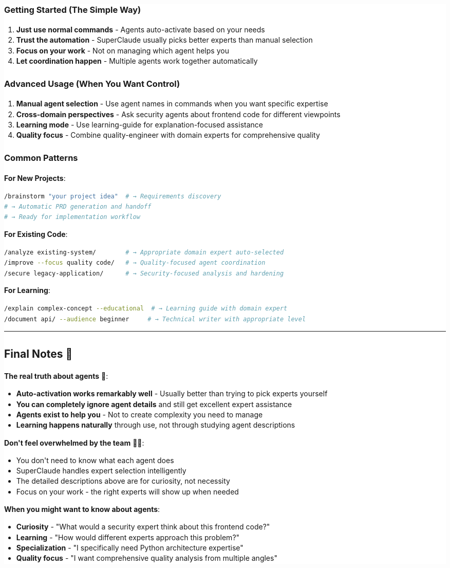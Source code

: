 ### Getting Started (The Simple Way)
1. **Just use normal commands** - Agents auto-activate based on your needs
2. **Trust the automation** - SuperClaude usually picks better experts than manual selection
3. **Focus on your work** - Not on managing which agent helps you
4. **Let coordination happen** - Multiple agents work together automatically

### Advanced Usage (When You Want Control)
1. **Manual agent selection** - Use agent names in commands when you want specific expertise
2. **Cross-domain perspectives** - Ask security agents about frontend code for different viewpoints
3. **Learning mode** - Use learning-guide for explanation-focused assistance
4. **Quality focus** - Combine quality-engineer with domain experts for comprehensive quality

### Common Patterns

**For New Projects**:
```bash
/brainstorm "your project idea"  # → Requirements discovery
# → Automatic PRD generation and handoff
# → Ready for implementation workflow
```

**For Existing Code**:
```bash
/analyze existing-system/        # → Appropriate domain expert auto-selected
/improve --focus quality code/   # → Quality-focused agent coordination
/secure legacy-application/      # → Security-focused analysis and hardening
```

**For Learning**:
```bash
/explain complex-concept --educational  # → Learning guide with domain expert
/document api/ --audience beginner     # → Technical writer with appropriate level
```

---

## Final Notes 📝

**The real truth about agents** 💯:
- **Auto-activation works remarkably well** - Usually better than trying to pick experts yourself
- **You can completely ignore agent details** and still get excellent expert assistance
- **Agents exist to help you** - Not to create complexity you need to manage
- **Learning happens naturally** through use, not through studying agent descriptions

**Don't feel overwhelmed by the team** 🧘‍♂️:
- You don't need to know what each agent does
- SuperClaude handles expert selection intelligently
- The detailed descriptions above are for curiosity, not necessity
- Focus on your work - the right experts will show up when needed

**When you might want to know about agents**:
- **Curiosity** - "What would a security expert think about this frontend code?"
- **Learning** - "How would different experts approach this problem?"
- **Specialization** - "I specifically need Python architecture expertise"
- **Quality focus** - "I want comprehensive quality analysis from multiple angles"
